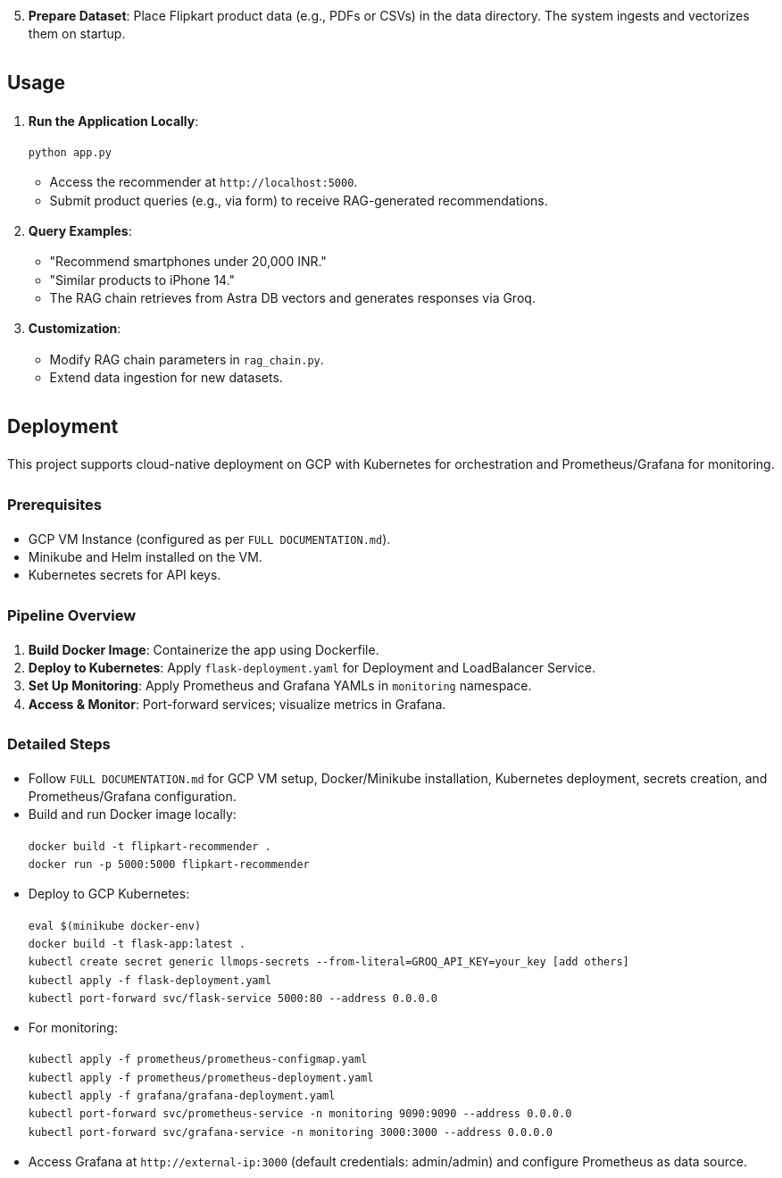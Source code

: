 5. **Prepare Dataset**:
   Place Flipkart product data (e.g., PDFs or CSVs) in the data directory. The system ingests and vectorizes them on startup.

## Usage

1. **Run the Application Locally**:
   ```
   python app.py
   ```
   - Access the recommender at `http://localhost:5000`.
   - Submit product queries (e.g., via form) to receive RAG-generated recommendations.

2. **Query Examples**:
   - "Recommend smartphones under 20,000 INR."
   - "Similar products to iPhone 14."
   - The RAG chain retrieves from Astra DB vectors and generates responses via Groq.

3. **Customization**:
   - Modify RAG chain parameters in `rag_chain.py`.
   - Extend data ingestion for new datasets.

## Deployment

This project supports cloud-native deployment on GCP with Kubernetes for orchestration and Prometheus/Grafana for monitoring.

### Prerequisites
- GCP VM Instance (configured as per `FULL DOCUMENTATION.md`).
- Minikube and Helm installed on the VM.
- Kubernetes secrets for API keys.

### Pipeline Overview
1. **Build Docker Image**: Containerize the app using Dockerfile.
2. **Deploy to Kubernetes**: Apply `flask-deployment.yaml` for Deployment and LoadBalancer Service.
3. **Set Up Monitoring**: Apply Prometheus and Grafana YAMLs in `monitoring` namespace.
4. **Access & Monitor**: Port-forward services; visualize metrics in Grafana.

### Detailed Steps
- Follow `FULL DOCUMENTATION.md` for GCP VM setup, Docker/Minikube installation, Kubernetes deployment, secrets creation, and Prometheus/Grafana configuration.
- Build and run Docker image locally:
  ```
  docker build -t flipkart-recommender .
  docker run -p 5000:5000 flipkart-recommender
  ```
- Deploy to GCP Kubernetes:
  ```
  eval $(minikube docker-env)
  docker build -t flask-app:latest .
  kubectl create secret generic llmops-secrets --from-literal=GROQ_API_KEY=your_key [add others]
  kubectl apply -f flask-deployment.yaml
  kubectl port-forward svc/flask-service 5000:80 --address 0.0.0.0
  ```
- For monitoring:
  ```
  kubectl apply -f prometheus/prometheus-configmap.yaml
  kubectl apply -f prometheus/prometheus-deployment.yaml
  kubectl apply -f grafana/grafana-deployment.yaml
  kubectl port-forward svc/prometheus-service -n monitoring 9090:9090 --address 0.0.0.0
  kubectl port-forward svc/grafana-service -n monitoring 3000:3000 --address 0.0.0.0
  ```
- Access Grafana at `http://external-ip:3000` (default credentials: admin/admin) and configure Prometheus as data source.
